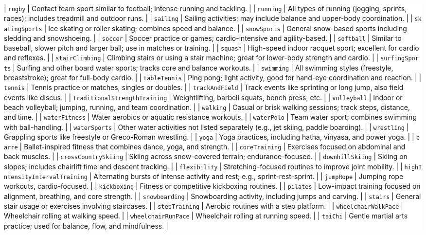 | `rugby`                         | Contact team sport similar to football; intense running and tackling.                              |
| `running`                       | All types of running (jogging, sprints, races); includes treadmill and outdoor runs.               |
| `sailing`                       | Sailing activities; may include balance and upper-body coordination.                               |
| `skatingSports`                 | Ice skating or roller skating; combines speed and balance.                                         |
| `snowSports`                    | General snow-based sports including sledding and snowshoeing.                                      |
| `soccer`                        | Soccer practice or games; cardio-intensive and agility-based.                                      |
| `softball`                      | Similar to baseball, slower pitch and larger ball; use in matches or training.                     |
| `squash`                        | High-speed indoor racquet sport; excellent for cardio and reflexes.                                |
| `stairClimbing`                 | Climbing stairs or using a stair machine; great for lower-body strength and cardio.                |
| `surfingSports`                 | Surfing and other board water sports; tracks core and balance workouts.                            |
| `swimming`                      | All swimming styles (freestyle, breaststroke); great for full-body cardio.                         |
| `tableTennis`                   | Ping pong; light activity, good for hand-eye coordination and reaction.                            |
| `tennis`                        | Tennis practice or matches, singles or doubles.                                                    |
| `trackAndField`                 | Track events like sprinting or long jump, also field events like discus.                           |
| `traditionalStrengthTraining`   | Weightlifting, barbell squats, bench press, etc.                                                   |
| `volleyball`                    | Indoor or beach volleyball; jumping, running, and team coordination.                               |
| `walking`                       | Casual or brisk walking sessions; track steps, distance, and time.                                 |
| `waterFitness`                  | Water aerobics or aquatic resistance workouts.                                                     |
| `waterPolo`                     | Team water sport; combines swimming with ball-handling.                                            |
| `waterSports`                   | Other water activities not listed separately (e.g., jet skiing, paddle boarding).                  |
| `wrestling`                     | Grappling sports like freestyle or Greco-Roman wrestling.                                          |
| `yoga`                          | Yoga practices, including hatha, vinyasa, and power yoga.                                          |
| `barre`                         | Ballet-inspired fitness that combines dance, yoga, and strength.                                   |
| `coreTraining`                  | Exercises focused on abdominal and back muscles.                                                   |
| `crossCountrySkiing`            | Skiing across snow-covered terrain; endurance-focused.                                             |
| `downhillSkiing`                | Skiing on slopes; includes chairlift time and descent tracking.                                    |
| `flexibility`                   | Stretching-focused routines to improve joint mobility.                                             |
| `highIntensityIntervalTraining` | Alternating bursts of intense activity and rest; e.g., sprint-rest-sprint.                         |
| `jumpRope`                      | Jumping rope workouts, cardio-focused.                                                             |
| `kickboxing`                    | Fitness or competitive kickboxing routines.                                                        |
| `pilates`                       | Low-impact training focused on alignment, breathing, and core strength.                            |
| `snowboarding`                  | Snowboarding activity, including jumps and carving.                                                |
| `stairs`                        | General stair usage or exercises involving staircases.                                             |
| `stepTraining`                  | Aerobic routines with a step platform.                                                             |
| `wheelchairWalkPace`            | Wheelchair rolling at walking speed.                                                               |
| `wheelchairRunPace`             | Wheelchair rolling at running speed.                                                               |
| `taiChi`                        | Gentle martial arts practice; used for balance, flow, and mindfulness.                             |